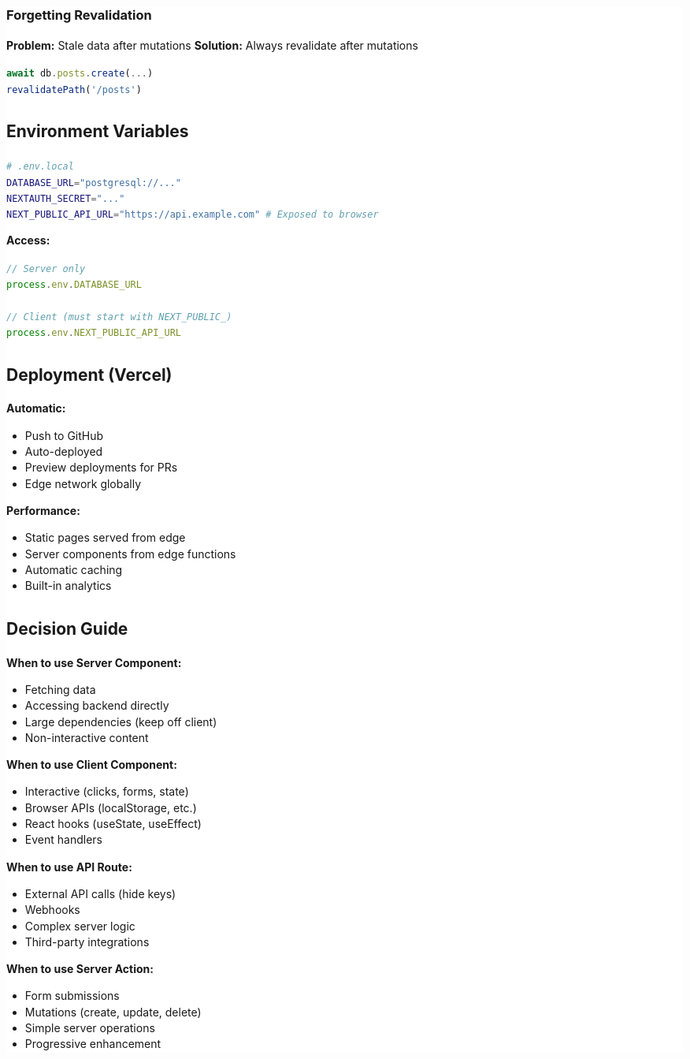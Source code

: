 ### Forgetting Revalidation
**Problem:** Stale data after mutations
**Solution:** Always revalidate after mutations
```typescript
await db.posts.create(...)
revalidatePath('/posts')
```

## Environment Variables

```bash
# .env.local
DATABASE_URL="postgresql://..."
NEXTAUTH_SECRET="..."
NEXT_PUBLIC_API_URL="https://api.example.com" # Exposed to browser
```

**Access:**
```typescript
// Server only
process.env.DATABASE_URL

// Client (must start with NEXT_PUBLIC_)
process.env.NEXT_PUBLIC_API_URL
```

## Deployment (Vercel)

**Automatic:**
- Push to GitHub
- Auto-deployed
- Preview deployments for PRs
- Edge network globally

**Performance:**
- Static pages served from edge
- Server components from edge functions
- Automatic caching
- Built-in analytics

## Decision Guide

**When to use Server Component:**
- Fetching data
- Accessing backend directly
- Large dependencies (keep off client)
- Non-interactive content

**When to use Client Component:**
- Interactive (clicks, forms, state)
- Browser APIs (localStorage, etc.)
- React hooks (useState, useEffect)
- Event handlers

**When to use API Route:**
- External API calls (hide keys)
- Webhooks
- Complex server logic
- Third-party integrations

**When to use Server Action:**
- Form submissions
- Mutations (create, update, delete)
- Simple server operations
- Progressive enhancement
